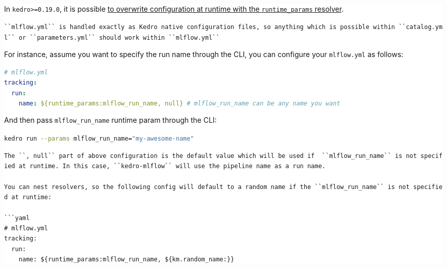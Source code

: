 In ``kedro>=0.19.0``, it is possible [to overwrite configuration at runtime with the ``runtime_params`` resolver](https://docs.kedro.org/en/stable/configuration/advanced_configuration.html#how-to-override-configuration-with-runtime-parameters-with-the-omegaconfigloader).

```{tip}
``mlflow.yml`` is handled exactly as Kedro native configuration files, so anything which is possible within ``catalog.yml`` or ``parameters.yml`` should work within ``mlflow.yml``  
```

For instance, assume you want to specify the run name through the CLI, you can configure your ``mlflow.yml`` as follows:

```yaml
# mlflow.yml
tracking:
  run:
    name: ${runtime_params:mlflow_run_name, null} # mlflow_run_name can be any name you want
```

And then pass ``mlflow_run_name`` runtime param through the CLI:

```bash
kedro run --params mlflow_run_name="my-awesome-name"
```

```{note}
The ``, null`` part of above configuration is the default value which will be used if  ``mlflow_run_name`` is not specified at runtime. In this case, ``kedro-mlflow`` will use the pipeline name as a run name.

You can nest resolvers, so the following config will default to a random name if the ``mlflow_run_name`` is not specified at runtime:

```yaml
# mlflow.yml
tracking:
  run:
    name: ${runtime_params:mlflow_run_name, ${km.random_name:}}
```

